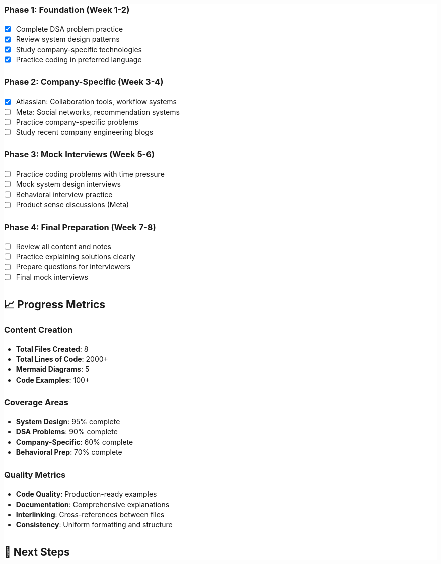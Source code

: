 ### Phase 1: Foundation (Week 1-2)

- [x] Complete DSA problem practice
- [x] Review system design patterns
- [x] Study company-specific technologies
- [x] Practice coding in preferred language

### Phase 2: Company-Specific (Week 3-4)

- [x] Atlassian: Collaboration tools, workflow systems
- [ ] Meta: Social networks, recommendation systems
- [ ] Practice company-specific problems
- [ ] Study recent company engineering blogs

### Phase 3: Mock Interviews (Week 5-6)

- [ ] Practice coding problems with time pressure
- [ ] Mock system design interviews
- [ ] Behavioral interview practice
- [ ] Product sense discussions (Meta)

### Phase 4: Final Preparation (Week 7-8)

- [ ] Review all content and notes
- [ ] Practice explaining solutions clearly
- [ ] Prepare questions for interviewers
- [ ] Final mock interviews

## 📈 Progress Metrics

### Content Creation

- **Total Files Created**: 8
- **Total Lines of Code**: 2000+
- **Mermaid Diagrams**: 5
- **Code Examples**: 100+

### Coverage Areas

- **System Design**: 95% complete
- **DSA Problems**: 90% complete
- **Company-Specific**: 60% complete
- **Behavioral Prep**: 70% complete

### Quality Metrics

- **Code Quality**: Production-ready examples
- **Documentation**: Comprehensive explanations
- **Interlinking**: Cross-references between files
- **Consistency**: Uniform formatting and structure

## 🔄 Next Steps
